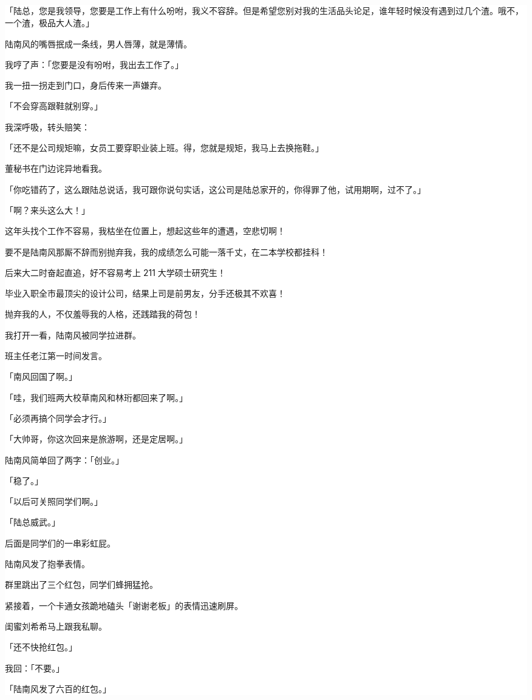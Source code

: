 「陆总，您是我领导，您要是工作上有什么吩咐，我义不容辞。但是希望您别对我的生活品头论足，谁年轻时候没有遇到过几个渣。哦不，一个渣，极品大人渣。」

陆南风的嘴唇抿成一条线，男人唇薄，就是薄情。

我哼了声：「您要是没有吩咐，我出去工作了。」

我一扭一拐走到门口，身后传来一声嫌弃。

「不会穿高跟鞋就别穿。」

我深呼吸，转头赔笑：

「还不是公司规矩嘛，女员工要穿职业装上班。得，您就是规矩，我马上去换拖鞋。」

董秘书在门边诧异地看我。

「你吃错药了，这么跟陆总说话，我可跟你说句实话，这公司是陆总家开的，你得罪了他，试用期啊，过不了。」

「啊？来头这么大！」

这年头找个工作不容易，我枯坐在位置上，想起这些年的遭遇，空悲切啊！

要不是陆南风那厮不辞而别抛弃我，我的成绩怎么可能一落千丈，在二本学校都挂科！

后来大二时奋起直追，好不容易考上 211 大学硕士研究生！

毕业入职全市最顶尖的设计公司，结果上司是前男友，分手还极其不欢喜！

抛弃我的人，不仅羞辱我的人格，还践踏我的荷包！

我打开一看，陆南风被同学拉进群。

班主任老江第一时间发言。

「南风回国了啊。」

「哇，我们班两大校草南风和林珩都回来了啊。」

「必须再搞个同学会才行。」

「大帅哥，你这次回来是旅游啊，还是定居啊。」

陆南风简单回了两字：「创业。」

「稳了。」

「以后可关照同学们啊。」

「陆总威武。」

后面是同学们的一串彩虹屁。

陆南风发了抱拳表情。

群里跳出了三个红包，同学们蜂拥猛抢。

紧接着，一个卡通女孩跪地磕头「谢谢老板」的表情迅速刷屏。

闺蜜刘希希马上跟我私聊。

「还不快抢红包。」

我回：「不要。」

「陆南风发了六百的红包。」
